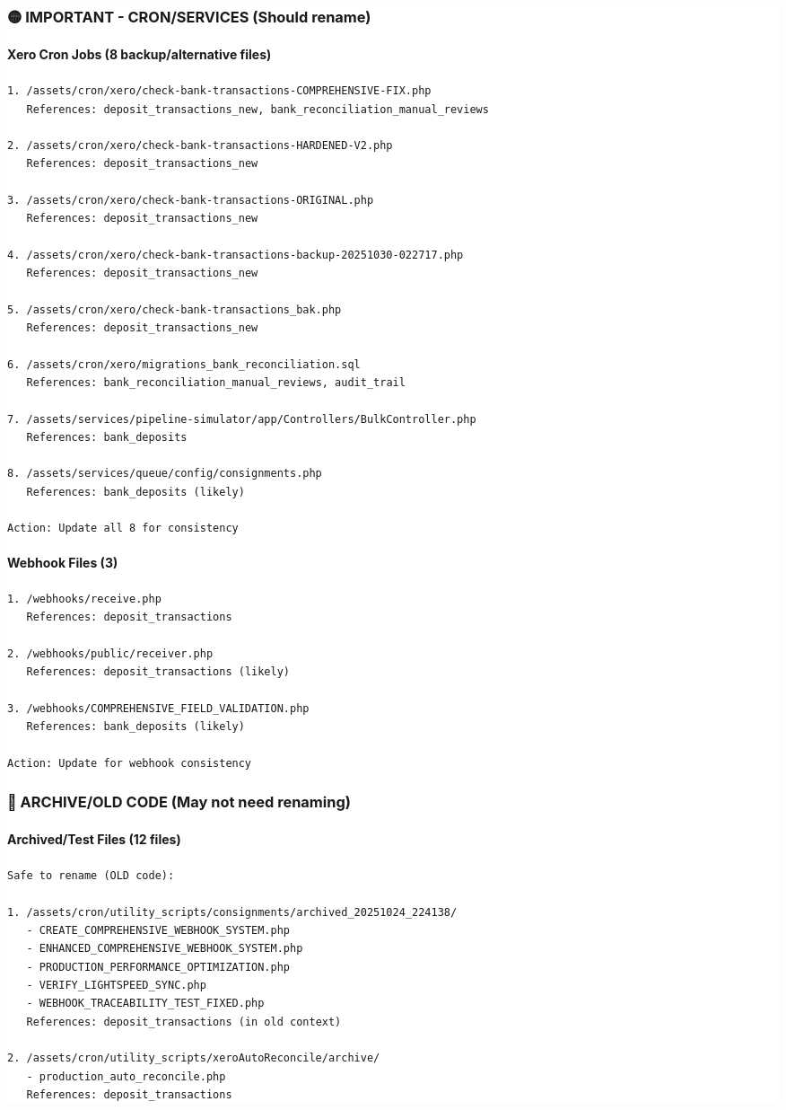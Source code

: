 ```
```

### 🟡 IMPORTANT - CRON/SERVICES (Should rename)

#### Xero Cron Jobs (8 backup/alternative files)
```
1. /assets/cron/xero/check-bank-transactions-COMPREHENSIVE-FIX.php
   References: deposit_transactions_new, bank_reconciliation_manual_reviews

2. /assets/cron/xero/check-bank-transactions-HARDENED-V2.php
   References: deposit_transactions_new

3. /assets/cron/xero/check-bank-transactions-ORIGINAL.php
   References: deposit_transactions_new

4. /assets/cron/xero/check-bank-transactions-backup-20251030-022717.php
   References: deposit_transactions_new

5. /assets/cron/xero/check-bank-transactions_bak.php
   References: deposit_transactions_new

6. /assets/cron/xero/migrations_bank_reconciliation.sql
   References: bank_reconciliation_manual_reviews, audit_trail

7. /assets/services/pipeline-simulator/app/Controllers/BulkController.php
   References: bank_deposits

8. /assets/services/queue/config/consignments.php
   References: bank_deposits (likely)

Action: Update all 8 for consistency
```

#### Webhook Files (3)
```
1. /webhooks/receive.php
   References: deposit_transactions

2. /webhooks/public/receiver.php
   References: deposit_transactions (likely)

3. /webhooks/COMPREHENSIVE_FIELD_VALIDATION.php
   References: bank_deposits (likely)

Action: Update for webhook consistency
```

### 🔵 ARCHIVE/OLD CODE (May not need renaming)

#### Archived/Test Files (12 files)
```
Safe to rename (OLD code):

1. /assets/cron/utility_scripts/consignments/archived_20251024_224138/
   - CREATE_COMPREHENSIVE_WEBHOOK_SYSTEM.php
   - ENHANCED_COMPREHENSIVE_WEBHOOK_SYSTEM.php
   - PRODUCTION_PERFORMANCE_OPTIMIZATION.php
   - VERIFY_LIGHTSPEED_SYNC.php
   - WEBHOOK_TRACEABILITY_TEST_FIXED.php
   References: deposit_transactions (in old context)

2. /assets/cron/utility_scripts/xeroAutoReconcile/archive/
   - production_auto_reconcile.php
   References: deposit_transactions
```